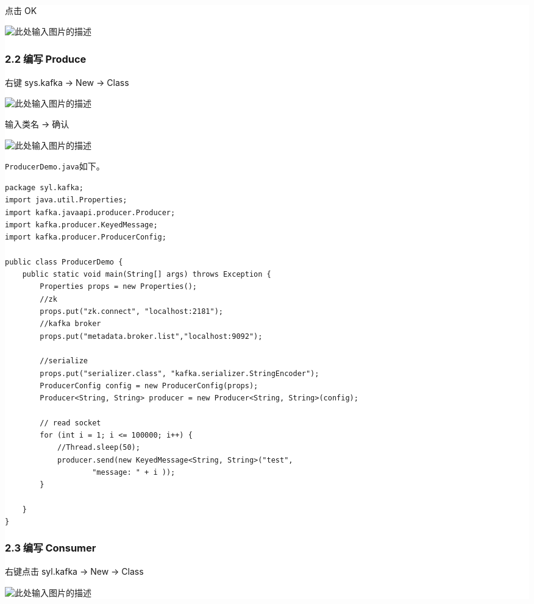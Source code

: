 点击 OK

![此处输入图片的描述](https://dn-anything-about-doc.qbox.me/document-uid214292labid2666timestamp1489655201163.png/wm)

### 2.2 编写 Produce

右键 sys.kafka -> New -> Class

![此处输入图片的描述](https://dn-anything-about-doc.qbox.me/document-uid214292labid2666timestamp1489655638125.png/wm)

输入类名 -> 确认

![此处输入图片的描述](https://dn-anything-about-doc.qbox.me/document-uid214292labid2666timestamp1489655725004.png/wm)

`ProducerDemo.java`如下。

```
package syl.kafka;
import java.util.Properties;
import kafka.javaapi.producer.Producer;
import kafka.producer.KeyedMessage;
import kafka.producer.ProducerConfig;

public class ProducerDemo {
    public static void main(String[] args) throws Exception {
        Properties props = new Properties();
        //zk
        props.put("zk.connect", "localhost:2181");
        //kafka broker
        props.put("metadata.broker.list","localhost:9092");

        //serialize
        props.put("serializer.class", "kafka.serializer.StringEncoder");
        ProducerConfig config = new ProducerConfig(props);
        Producer<String, String> producer = new Producer<String, String>(config);

        // read socket
        for (int i = 1; i <= 100000; i++) {
            //Thread.sleep(50);
            producer.send(new KeyedMessage<String, String>("test",
                    "message: " + i ));
        }

    }
}

```

### 2.3 编写 Consumer

右键点击 syl.kafka -> New -> Class

![此处输入图片的描述](https://dn-anything-about-doc.qbox.me/document-uid214292labid2666timestamp1489655638125.png/wm)
